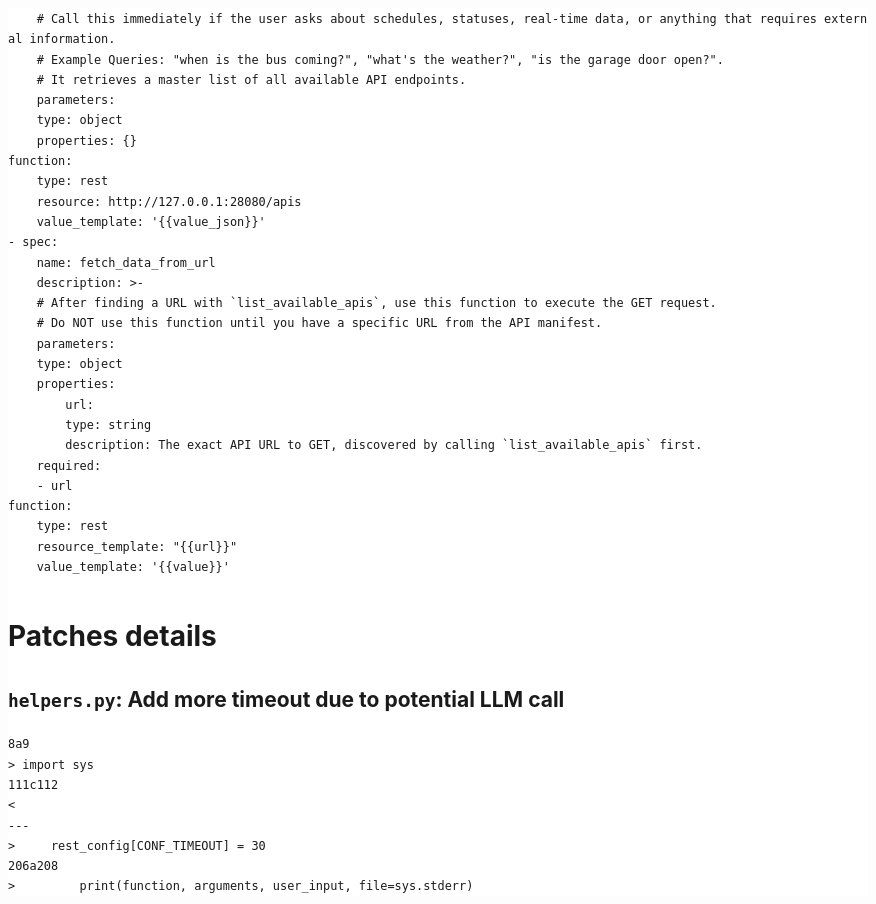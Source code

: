         # Call this immediately if the user asks about schedules, statuses, real-time data, or anything that requires external information.
        # Example Queries: "when is the bus coming?", "what's the weather?", "is the garage door open?".
        # It retrieves a master list of all available API endpoints.
        parameters:
        type: object
        properties: {}
    function:
        type: rest
        resource: http://127.0.0.1:28080/apis
        value_template: '{{value_json}}'
    - spec:
        name: fetch_data_from_url
        description: >-
        # After finding a URL with `list_available_apis`, use this function to execute the GET request.
        # Do NOT use this function until you have a specific URL from the API manifest.
        parameters:
        type: object
        properties:
            url:
            type: string
            description: The exact API URL to GET, discovered by calling `list_available_apis` first.
        required:
        - url
    function:
        type: rest
        resource_template: "{{url}}"
        value_template: '{{value}}'

# Patches details
## `helpers.py`: Add more timeout due to potential LLM call

    8a9
    > import sys
    111c112
    < 
    ---
    >     rest_config[CONF_TIMEOUT] = 30
    206a208
    >         print(function, arguments, user_input, file=sys.stderr)
